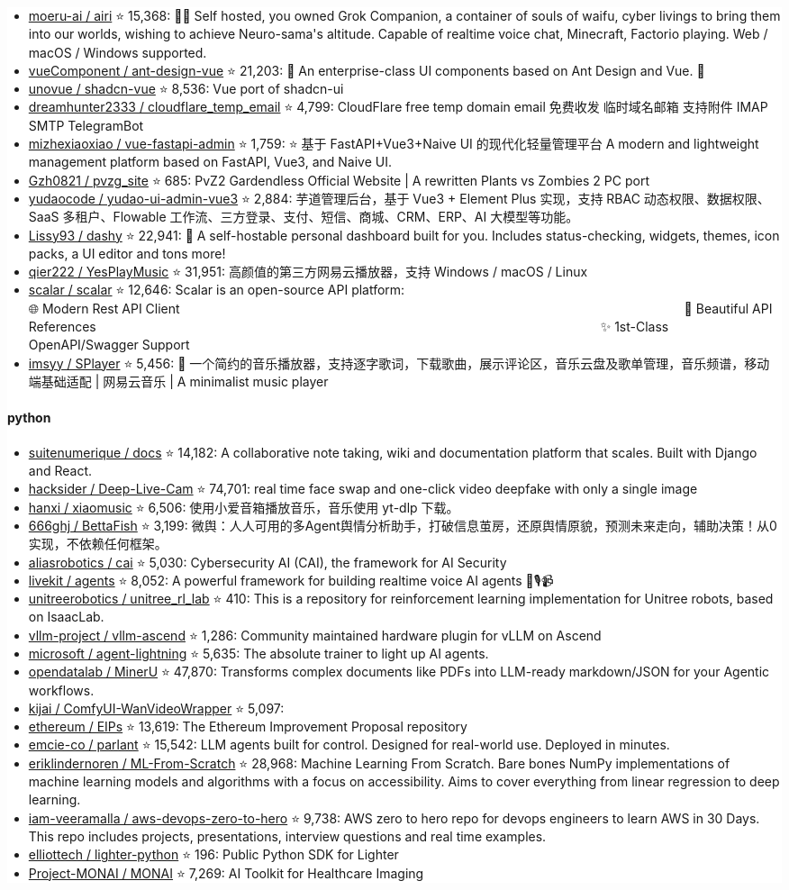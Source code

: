 * [moeru-ai / airi](https://github.com/moeru-ai/airi) ⭐ 15,368: 💖🧸 Self hosted, you owned Grok Companion, a container of souls of waifu, cyber livings to bring them into our worlds, wishing to achieve Neuro-sama's altitude. Capable of realtime voice chat, Minecraft, Factorio playing. Web / macOS / Windows supported.
* [vueComponent / ant-design-vue](https://github.com/vueComponent/ant-design-vue) ⭐ 21,203: 🌈 An enterprise-class UI components based on Ant Design and Vue. 🐜
* [unovue / shadcn-vue](https://github.com/unovue/shadcn-vue) ⭐ 8,536: Vue port of shadcn-ui
* [dreamhunter2333 / cloudflare_temp_email](https://github.com/dreamhunter2333/cloudflare_temp_email) ⭐ 4,799: CloudFlare free temp domain email 免费收发 临时域名邮箱 支持附件 IMAP SMTP TelegramBot
* [mizhexiaoxiao / vue-fastapi-admin](https://github.com/mizhexiaoxiao/vue-fastapi-admin) ⭐ 1,759: ⭐️ 基于 FastAPI+Vue3+Naive UI 的现代化轻量管理平台 A modern and lightweight management platform based on FastAPI, Vue3, and Naive UI.
* [Gzh0821 / pvzg_site](https://github.com/Gzh0821/pvzg_site) ⭐ 685: PvZ2 Gardendless Official Website | A rewritten Plants vs Zombies 2 PC port
* [yudaocode / yudao-ui-admin-vue3](https://github.com/yudaocode/yudao-ui-admin-vue3) ⭐ 2,884: 芋道管理后台，基于 Vue3 + Element Plus 实现，支持 RBAC 动态权限、数据权限、SaaS 多租户、Flowable 工作流、三方登录、支付、短信、商城、CRM、ERP、AI 大模型等功能。
* [Lissy93 / dashy](https://github.com/Lissy93/dashy) ⭐ 22,941: 🚀 A self-hostable personal dashboard built for you. Includes status-checking, widgets, themes, icon packs, a UI editor and tons more!
* [qier222 / YesPlayMusic](https://github.com/qier222/YesPlayMusic) ⭐ 31,951: 高颜值的第三方网易云播放器，支持 Windows / macOS / Linux
* [scalar / scalar](https://github.com/scalar/scalar) ⭐ 12,646: Scalar is an open-source API platform:　　　　　　　　　　　　　　　　　　　　　　　　　　　　　　　　　　　　　　　🌐 Modern Rest API Client　　　　　　　　　　　　　　　　　　　　　　　　　　　　　　　　　　　　　　　　📖 Beautiful API References　　　　　　　　　　　　　　　　　　　　　　　　　　　　　　　　　　　　　　　　✨ 1st-Class OpenAPI/Swagger Support
* [imsyy / SPlayer](https://github.com/imsyy/SPlayer) ⭐ 5,456: 🎉 一个简约的音乐播放器，支持逐字歌词，下载歌曲，展示评论区，音乐云盘及歌单管理，音乐频谱，移动端基础适配 | 网易云音乐 | A minimalist music player

#### python
* [suitenumerique / docs](https://github.com/suitenumerique/docs) ⭐ 14,182: A collaborative note taking, wiki and documentation platform that scales. Built with Django and React.
* [hacksider / Deep-Live-Cam](https://github.com/hacksider/Deep-Live-Cam) ⭐ 74,701: real time face swap and one-click video deepfake with only a single image
* [hanxi / xiaomusic](https://github.com/hanxi/xiaomusic) ⭐ 6,506: 使用小爱音箱播放音乐，音乐使用 yt-dlp 下载。
* [666ghj / BettaFish](https://github.com/666ghj/BettaFish) ⭐ 3,199: 微舆：人人可用的多Agent舆情分析助手，打破信息茧房，还原舆情原貌，预测未来走向，辅助决策！从0实现，不依赖任何框架。
* [aliasrobotics / cai](https://github.com/aliasrobotics/cai) ⭐ 5,030: Cybersecurity AI (CAI), the framework for AI Security
* [livekit / agents](https://github.com/livekit/agents) ⭐ 8,052: A powerful framework for building realtime voice AI agents 🤖🎙️📹
* [unitreerobotics / unitree_rl_lab](https://github.com/unitreerobotics/unitree_rl_lab) ⭐ 410: This is a repository for reinforcement learning implementation for Unitree robots, based on IsaacLab.
* [vllm-project / vllm-ascend](https://github.com/vllm-project/vllm-ascend) ⭐ 1,286: Community maintained hardware plugin for vLLM on Ascend
* [microsoft / agent-lightning](https://github.com/microsoft/agent-lightning) ⭐ 5,635: The absolute trainer to light up AI agents.
* [opendatalab / MinerU](https://github.com/opendatalab/MinerU) ⭐ 47,870: Transforms complex documents like PDFs into LLM-ready markdown/JSON for your Agentic workflows.
* [kijai / ComfyUI-WanVideoWrapper](https://github.com/kijai/ComfyUI-WanVideoWrapper) ⭐ 5,097: 
* [ethereum / EIPs](https://github.com/ethereum/EIPs) ⭐ 13,619: The Ethereum Improvement Proposal repository
* [emcie-co / parlant](https://github.com/emcie-co/parlant) ⭐ 15,542: LLM agents built for control. Designed for real-world use. Deployed in minutes.
* [eriklindernoren / ML-From-Scratch](https://github.com/eriklindernoren/ML-From-Scratch) ⭐ 28,968: Machine Learning From Scratch. Bare bones NumPy implementations of machine learning models and algorithms with a focus on accessibility. Aims to cover everything from linear regression to deep learning.
* [iam-veeramalla / aws-devops-zero-to-hero](https://github.com/iam-veeramalla/aws-devops-zero-to-hero) ⭐ 9,738: AWS zero to hero repo for devops engineers to learn AWS in 30 Days. This repo includes projects, presentations, interview questions and real time examples.
* [elliottech / lighter-python](https://github.com/elliottech/lighter-python) ⭐ 196: Public Python SDK for Lighter
* [Project-MONAI / MONAI](https://github.com/Project-MONAI/MONAI) ⭐ 7,269: AI Toolkit for Healthcare Imaging